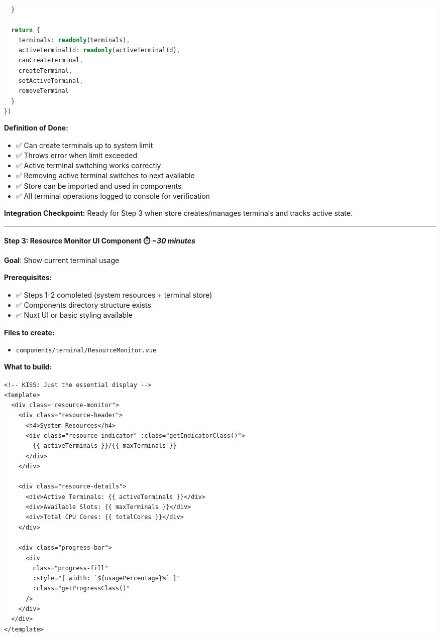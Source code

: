 ```typescript
  }
  
  return {
    terminals: readonly(terminals),
    activeTerminalId: readonly(activeTerminalId),
    canCreateTerminal,
    createTerminal,
    setActiveTerminal,
    removeTerminal
  }
})
```

**Definition of Done:**
- ✅ Can create terminals up to system limit
- ✅ Throws error when limit exceeded
- ✅ Active terminal switching works correctly
- ✅ Removing active terminal switches to next available
- ✅ Store can be imported and used in components
- ✅ All terminal operations logged to console for verification

**Integration Checkpoint:**
Ready for Step 3 when store creates/manages terminals and tracks active state.

---

#### **Step 3: Resource Monitor UI Component** ⏱️ *~30 minutes*
**Goal**: Show current terminal usage

**Prerequisites:**
- ✅ Steps 1-2 completed (system resources + terminal store)
- ✅ Components directory structure exists
- ✅ Nuxt UI or basic styling available

**Files to create:**
- `components/terminal/ResourceMonitor.vue`

**What to build:**
```vue
<!-- KISS: Just the essential display -->
<template>
  <div class="resource-monitor">
    <div class="resource-header">
      <h4>System Resources</h4>
      <div class="resource-indicator" :class="getIndicatorClass()">
        {{ activeTerminals }}/{{ maxTerminals }}
      </div>
    </div>
    
    <div class="resource-details">
      <div>Active Terminals: {{ activeTerminals }}</div>
      <div>Available Slots: {{ maxTerminals }}</div>
      <div>Total CPU Cores: {{ totalCores }}</div>
    </div>
    
    <div class="progress-bar">
      <div 
        class="progress-fill"
        :style="{ width: `${usagePercentage}%` }"
        :class="getProgressClass()"
      />
    </div>
  </div>
</template>

```